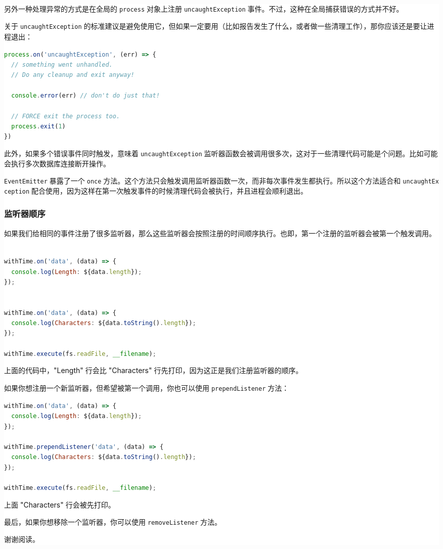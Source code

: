 另外一种处理异常的方式是在全局的 `process` 对象上注册 `uncaughtException` 事件。不过，这种在全局捕获错误的方式并不好。

关于 `uncaughtException` 的标准建议是避免使用它，但如果一定要用（比如报告发生了什么，或者做一些清理工作），那你应该还是要让进程退出：

```javascript
process.on('uncaughtException', (err) => {
  // something went unhandled.
  // Do any cleanup and exit anyway!

  console.error(err) // don't do just that!

  // FORCE exit the process too.
  process.exit(1)
})
```

此外，如果多个错误事件同时触发，意味着 `uncaughtException` 监听器函数会被调用很多次，这对于一些清理代码可能是个问题。比如可能会执行多次数据库连接断开操作。

`EventEmitter` 暴露了一个 `once` 方法。这个方法只会触发调用监听器函数一次，而非每次事件发生都执行。所以这个方法适合和 `uncaughtException` 配合使用，因为这样在第一次触发事件的时候清理代码会被执行，并且进程会顺利退出。

### 监听器顺序

如果我们给相同的事件注册了很多监听器，那么这些监听器会按照注册的时间顺序执行。也即，第一个注册的监听器会被第一个触发调用。

```javascript

withTime.on('data', (data) => {
  console.log(Length: ${data.length});
});


withTime.on('data', (data) => {
  console.log(Characters: ${data.toString().length});
});

withTime.execute(fs.readFile, __filename);
```

上面的代码中，"Length" 行会比 "Characters" 行先打印，因为这正是我们注册监听器的顺序。

如果你想注册一个新监听器，但希望被第一个调用，你也可以使用 `prependListener` 方法：

```javascript
withTime.on('data', (data) => {
  console.log(Length: ${data.length});
});

withTime.prependListener('data', (data) => {
  console.log(Characters: ${data.toString().length});
});

withTime.execute(fs.readFile, __filename);
```

上面 "Characters" 行会被先打印。

最后，如果你想移除一个监听器，你可以使用 `removeListener` 方法。

谢谢阅读。
